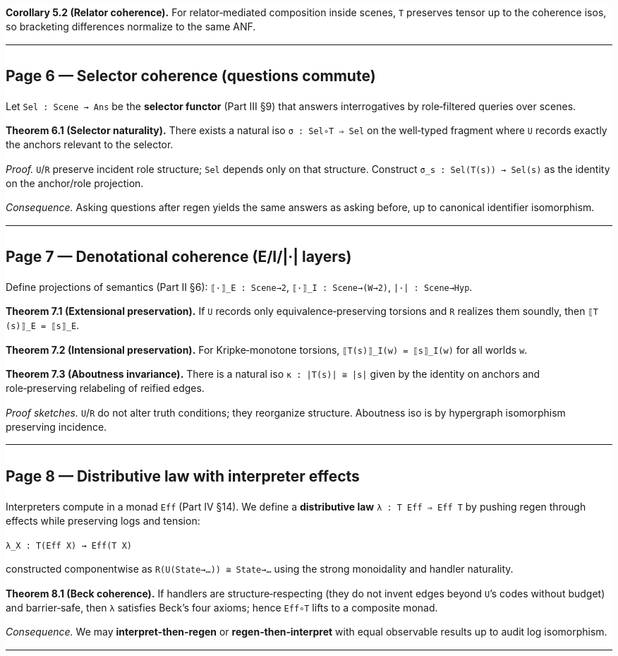 **Corollary 5.2 (Relator coherence).** For relator‑mediated composition inside scenes, `T` preserves tensor up to the coherence isos, so bracketing differences normalize to the same ANF.

---

## Page 6 — Selector coherence (questions commute)

Let `Sel : Scene → Ans` be the **selector functor** (Part III §9) that answers interrogatives by role‑filtered queries over scenes.

**Theorem 6.1 (Selector naturality).** There exists a natural iso `σ : Sel∘T ⇒ Sel` on the well‑typed fragment where `U` records exactly the anchors relevant to the selector.

*Proof.* `U`/`R` preserve incident role structure; `Sel` depends only on that structure. Construct `σ_s : Sel(T(s)) → Sel(s)` as the identity on the anchor/role projection.

*Consequence.* Asking questions after regen yields the same answers as asking before, up to canonical identifier isomorphism.

---

## Page 7 — Denotational coherence (E/I/|·| layers)

Define projections of semantics (Part II §6): `⟦·⟧_E : Scene→2`, `⟦·⟧_I : Scene→(W→2)`, `|·| : Scene→Hyp`.

**Theorem 7.1 (Extensional preservation).** If `U` records only equivalence‑preserving torsions and `R` realizes them soundly, then `⟦T(s)⟧_E = ⟦s⟧_E`.

**Theorem 7.2 (Intensional preservation).** For Kripke‑monotone torsions, `⟦T(s)⟧_I(w) = ⟦s⟧_I(w)` for all worlds `w`.

**Theorem 7.3 (Aboutness invariance).** There is a natural iso `κ : |T(s)| ≅ |s|` given by the identity on anchors and role‑preserving relabeling of reified edges.

*Proof sketches.* `U`/`R` do not alter truth conditions; they reorganize structure. Aboutness iso is by hypergraph isomorphism preserving incidence.

---

## Page 8 — Distributive law with interpreter effects

Interpreters compute in a monad `Eff` (Part IV §14). We define a **distributive law** `λ : T Eff ⇒ Eff T` by pushing regen through effects while preserving logs and tension:

```
λ_X : T(Eff X) → Eff(T X)
```

constructed componentwise as `R(U(State→…)) ≅ State→…` using the strong monoidality and handler naturality.

**Theorem 8.1 (Beck coherence).** If handlers are structure‑respecting (they do not invent edges beyond `U`’s codes without budget) and barrier‑safe, then `λ` satisfies Beck’s four axioms; hence `Eff∘T` lifts to a composite monad.

*Consequence.* We may **interpret‑then‑regen** or **regen‑then‑interpret** with equal observable results up to audit log isomorphism.

---